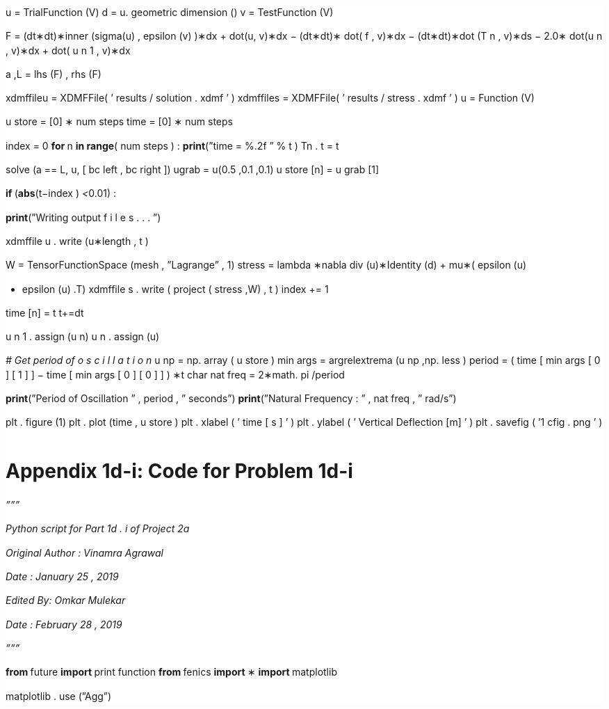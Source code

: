 u = TrialFunction (V) d = u. geometric dimension () v = TestFunction (V)

F = (dt∗dt)∗inner (sigma(u) , epsilon (v) )∗dx + dot(u, v)∗dx − (dt∗dt)∗ dot( f , v)∗dx − (dt∗dt)∗dot (T n , v)∗ds − 2.0∗ dot(u n , v)∗dx + dot( u n 1 , v)∗dx

a ,L = lhs (F) , rhs (F)

xdmffileu = XDMFFile( ’ results / solution . xdmf ’ ) xdmffiles = XDMFFile( ’ results / stress . xdmf ’ ) u = Function (V)

u store = [0] ∗ num steps time = [0] ∗ num steps

index = 0 <strong>for </strong>n <strong>in range</strong>( num steps ) : <strong>print</strong>(”time = %.2f ” % t ) Tn . t = t

solve (a == L, u, [ bc left , bc right ]) ugrab = u(0.5 ,0.1 ,0.1) u store [n] = u grab [1]

<strong>if </strong>(<strong>abs</strong>(t−index ) <em>&lt;</em>0.01) :

<strong>print</strong>(”Writing output          f i l e s . . . ”)

xdmffile u . write (u∗length , t )

W = TensorFunctionSpace (mesh , ”Lagrange” , 1) stress = lambda ∗nabla div (u)∗Identity (d) + mu∗( epsilon (u)

+ epsilon (u) .T) xdmffile s . write ( project ( stress ,W) , t ) index += 1

time [n] = t t+=dt

u n 1 . assign (u n) u n . assign (u)

<em># Get period of o s c i l l a t i o n </em>u np = np. array ( u store ) min args = argrelextrema (u np ,np. less ) period = ( time [ min args [ 0 ] [ 1 ] ] − time [ min args [ 0 ] [ 0 ] ] ) ∗t char nat freq = 2∗math. pi /period

<strong>print</strong>(”Period of Oscillation ” , period , ” seconds”) <strong>print</strong>(”Natural Frequency : ” , nat freq , ” rad/s”)

plt . figure (1) plt . plot (time , u store ) plt . xlabel ( ’ time           [ s ] ’ ) plt . ylabel ( ’ Vertical Deflection       [m] ’ ) plt . savefig ( ’1 cfig . png ’ )

<h1>Appendix 1d-i: Code for Problem 1d-i</h1>

<em>”””</em>

<em>Python        script      for      Part 1d . i      of     Project     2a</em>

<em>Original          Author :         Vinamra Agrawal</em>

<em>Date :                            January    25 ,    2019</em>

<em>Edited By:                            Omkar Mulekar</em>

<em>Date :                            February     28 ,    2019</em>

<em>”””</em>

<strong>from   </strong>future          <strong> import </strong>print function <strong>from </strong>fenics <strong>import </strong>∗ <strong>import </strong>matplotlib

matplotlib . use (”Agg”)
